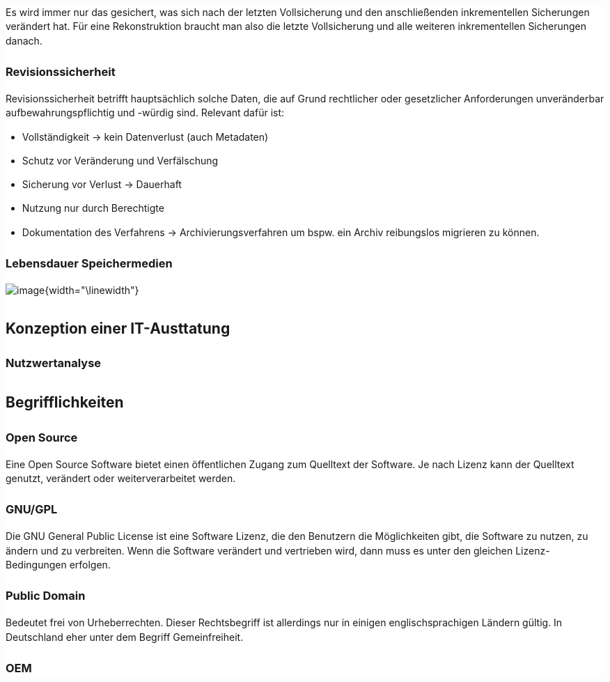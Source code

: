 Es wird immer nur das gesichert, was sich nach der letzten Vollsicherung
und den anschließenden inkrementellen Sicherungen verändert hat. Für
eine Rekonstruktion braucht man also die letzte Vollsicherung und alle
weiteren inkrementellen Sicherungen danach.

### Revisionssicherheit

Revisionssicherheit betrifft hauptsächlich solche Daten, die auf Grund
rechtlicher oder gesetzlicher Anforderungen unveränderbar
aufbewahrungspflichtig und -würdig sind. Relevant dafür ist:

-   Vollständigkeit → kein Datenverlust (auch Metadaten)

-   Schutz vor Veränderung und Verfälschung

-   Sicherung vor Verlust → Dauerhaft

-   Nutzung nur durch Berechtigte

-   Dokumentation des Verfahrens → Archivierungsverfahren um bspw. ein
Archiv reibungslos migrieren zu können.

### Lebensdauer Speichermedien

![image](Speichermedien){width="\\linewidth"}

## Konzeption einer IT-Austtatung

### Nutzwertanalyse

## Begrifflichkeiten

### Open Source

Eine Open Source Software bietet einen öffentlichen Zugang zum Quelltext
der Software. Je nach Lizenz kann der Quelltext genutzt, verändert oder
weiterverarbeitet werden.

### GNU/GPL

Die GNU General Public License ist eine Software Lizenz, die den
Benutzern die Möglichkeiten gibt, die Software zu nutzen, zu ändern und
zu verbreiten. Wenn die Software verändert und vertrieben wird, dann
muss es unter den gleichen Lizenz-Bedingungen erfolgen.

### Public Domain

Bedeutet frei von Urheberrechten. Dieser Rechtsbegriff ist allerdings
nur in einigen englischsprachigen Ländern gültig. In Deutschland eher
unter dem Begriff Gemeinfreiheit.

### OEM
